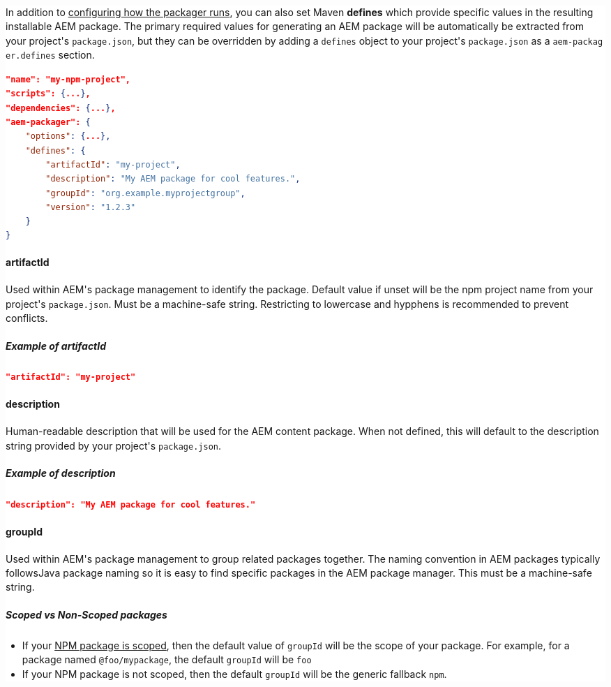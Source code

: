 In addition to [configuring how the packager runs](#Options), you can also set Maven **defines** which provide specific values in the resulting installable AEM package. The primary required values for generating an AEM package will be automatically be extracted from your project's `package.json`, but they can be overridden by adding a `defines` object to your project's `package.json` as a `aem-packager.defines` section.

```json
"name": "my-npm-project",
"scripts": {...},
"dependencies": {...},
"aem-packager": {
    "options": {...},
    "defines": {
        "artifactId": "my-project",
        "description": "My AEM package for cool features.",
        "groupId": "org.example.myprojectgroup",
        "version": "1.2.3"
    }
}
```

#### artifactId

Used within AEM's package management to identify the package. Default value if unset will be the npm project name from your project's `package.json`. Must be a machine-safe string. Restricting to lowercase and hypphens is recommended to prevent conflicts.

##### Example of artifactId

```json
"artifactId": "my-project"
```

#### description

Human-readable description that will be used for the AEM content package. When not defined, this will default to the description string provided by your project's `package.json`.

##### Example of description

```json
"description": "My AEM package for cool features."
```

#### groupId

Used within AEM's package management to group related packages together. The naming convention in AEM packages typically followsJava package naming so it is easy to find specific packages in the AEM package manager. This must be a machine-safe string.

##### Scoped vs Non-Scoped packages

*   If your [NPM package is scoped](https://docs.npmjs.com/getting-started/scoped-packages), then the default value of `groupId` will be the scope of your package. For example, for a package named `@foo/mypackage`, the default `groupId` will be `foo`
*   If your NPM package is not scoped, then the default `groupId` will be the generic fallback `npm`.
